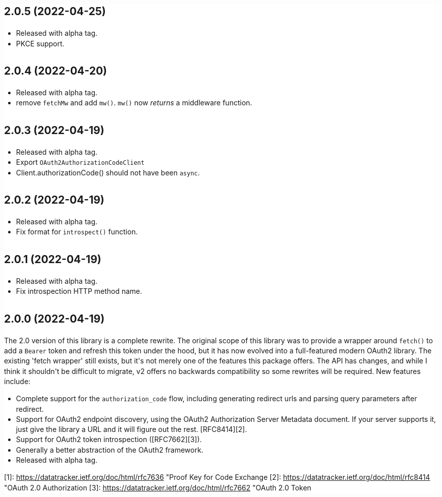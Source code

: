 
2.0.5 (2022-04-25)
------------------

* Released with alpha tag.
* PKCE support.


2.0.4 (2022-04-20)
------------------

* Released with alpha tag.
* remove `fetchMw` and add `mw()`. `mw()` now _returns_ a middleware function.


2.0.3 (2022-04-19)
------------------

* Released with alpha tag.
* Export `OAuth2AuthorizationCodeClient`
* Client.authorizationCode() should not have been `async`.


2.0.2 (2022-04-19)
------------------

* Released with alpha tag.
* Fix format for `introspect()` function.


2.0.1 (2022-04-19)
------------------

* Released with alpha tag.
* Fix introspection HTTP method name.


2.0.0 (2022-04-19)
------------------

The 2.0 version of this library is a complete rewrite. The original scope of
this library was to provide a wrapper around `fetch()` to add a `Bearer` token
and refresh this token under the hood, but it has now evolved into a
full-featured modern OAuth2 library. The existing 'fetch wrapper' still exists,
but it's not merely one of the features this package offers. The API has
changes, and while I think it shouldn't be difficult to migrate, v2 offers no
backwards compatibility so some rewrites will be required. New features
include:

* Complete support for the `authorization_code` flow, including generating
  redirect urls and parsing query parameters after redirect.
* Support for OAuth2 endpoint discovery, using the OAuth2 Authorization Server
  Metadata document. If your server supports it, just give the library a URL
  and it will figure out the rest. [RFC8414][2].
* Support for OAuth2 token introspection ([RFC7662][3]).
* Generally a better abstraction of the OAuth2 framework.
* Released with alpha tag.


[1]: https://datatracker.ietf.org/doc/html/rfc7636 "Proof Key for Code Exchange
[2]: https://datatracker.ietf.org/doc/html/rfc8414 "OAuth 2.0 Authorization
[3]: https://datatracker.ietf.org/doc/html/rfc7662 "OAuth 2.0 Token